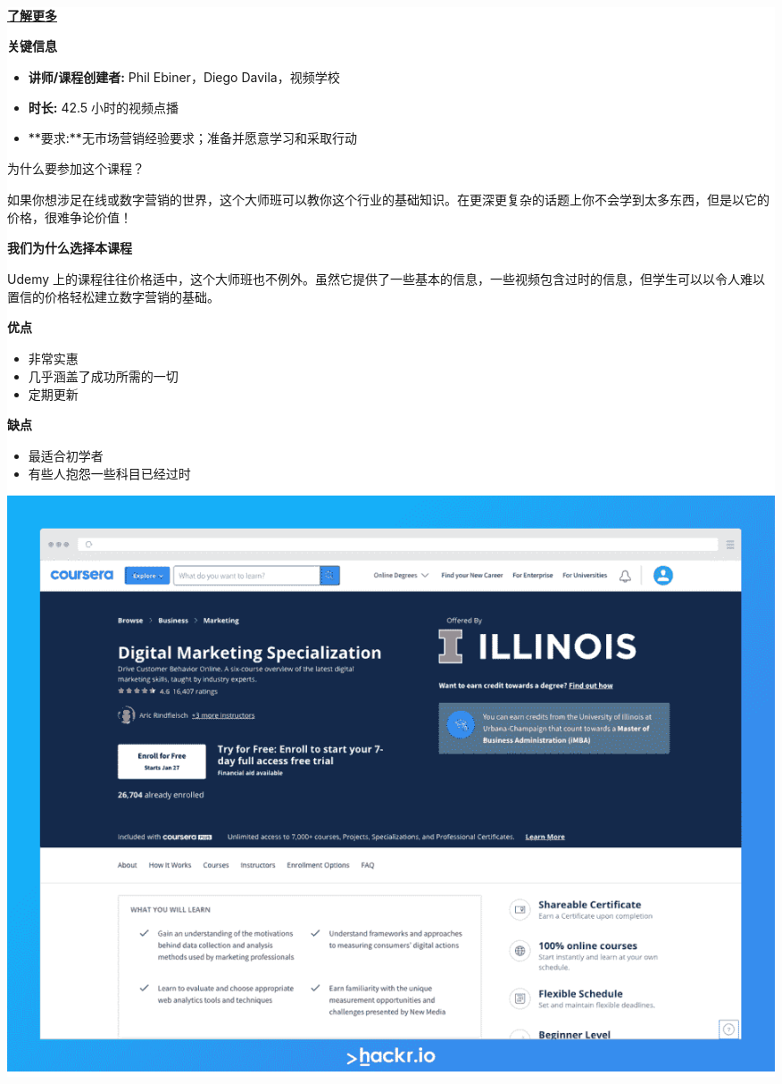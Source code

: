 **[了解更多](https://click.linksynergy.com/deeplink?id=jU79Zysihs4&mid=39197&murl=https%3A%2F%2Fwww.udemy.com%2Fcourse%2Fdigital-marketing-masterclass%2F)**

**关键信息**

*   **讲师/课程创建者:** Phil Ebiner，Diego Davila，视频学校

*   **时长:** 42.5 小时的视频点播

*   **要求:**无市场营销经验要求；准备并愿意学习和采取行动

为什么要参加这个课程？

如果你想涉足在线或数字营销的世界，这个大师班可以教你这个行业的基础知识。在更深更复杂的话题上你不会学到太多东西，但是以它的价格，很难争论价值！

**我们为什么选择本课程**

Udemy 上的课程往往价格适中，这个大师班也不例外。虽然它提供了一些基本的信息，一些视频包含过时的信息，但学生可以以令人难以置信的价格轻松建立数字营销的基础。

**优点**

*   非常实惠
*   几乎涵盖了成功所需的一切
*   定期更新

**缺点**

*   最适合初学者
*   有些人抱怨一些科目已经过时

[**![](img/738d36cc07013306da35d9e395e6fc2b.png)**](https://imp.i384100.net/c/2890636/1347618/14726?u=https%3A%2F%2Fwww.coursera.org%2Fspecializations%2Fdigital-marketing&partnerpropertyid=2722169)
